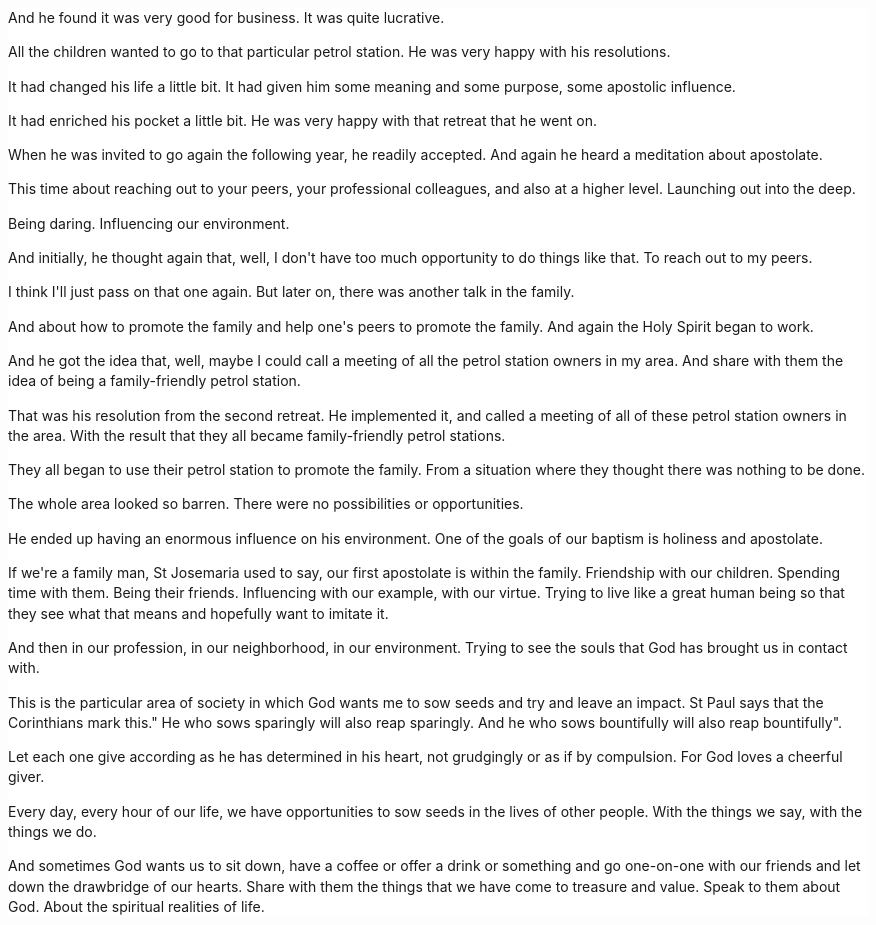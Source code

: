 And he found it was very good for business. It was quite lucrative.

All the children wanted to go to that particular petrol station. He was very happy with his resolutions.

It had changed his life a little bit. It had given him some meaning and some purpose, some apostolic influence.

It had enriched his pocket a little bit. He was very happy with that retreat that he went on.

When he was invited to go again the following year, he readily accepted. And again he heard a meditation about apostolate.

This time about reaching out to your peers, your professional colleagues, and also at a higher level. Launching out into the deep.

Being daring. Influencing our environment.

And initially, he thought again that, well, I don\'t have too much opportunity to do things like that. To reach out to my peers.

I think I\'ll just pass on that one again. But later on, there was another talk in the family.

And about how to promote the family and help one\'s peers to promote the family. And again the Holy Spirit began to work.

And he got the idea that, well, maybe I could call a meeting of all the petrol station owners in my area. And share with them the idea of being a family-friendly petrol station.

That was his resolution from the second retreat. He implemented it, and called a meeting of all of these petrol station owners in the area. With the result that they all became family-friendly petrol stations.

They all began to use their petrol station to promote the family. From a situation where they thought there was nothing to be done.

The whole area looked so barren. There were no possibilities or opportunities.

He ended up having an enormous influence on his environment. One of the goals of our baptism is holiness and apostolate.

If we\'re a family man, St Josemaria used to say, our first apostolate is within the family. Friendship with our children. Spending time with them. Being their friends. Influencing with our example, with our virtue. Trying to live like a great human being so that they see what that means and hopefully want to imitate it.

And then in our profession, in our neighborhood, in our environment. Trying to see the souls that God has brought us in contact with.

This is the particular area of society in which God wants me to sow seeds and try and leave an impact. St Paul says that the Corinthians mark this." He who sows sparingly will also reap sparingly. And he who sows bountifully will also reap bountifully".

Let each one give according as he has determined in his heart, not grudgingly or as if by compulsion. For God loves a cheerful giver.

Every day, every hour of our life, we have opportunities to sow seeds in the lives of other people. With the things we say, with the things we do.

And sometimes God wants us to sit down, have a coffee or offer a drink or something and go one-on-one with our friends and let down the drawbridge of our hearts. Share with them the things that we have come to treasure and value. Speak to them about God. About the spiritual realities of life.
